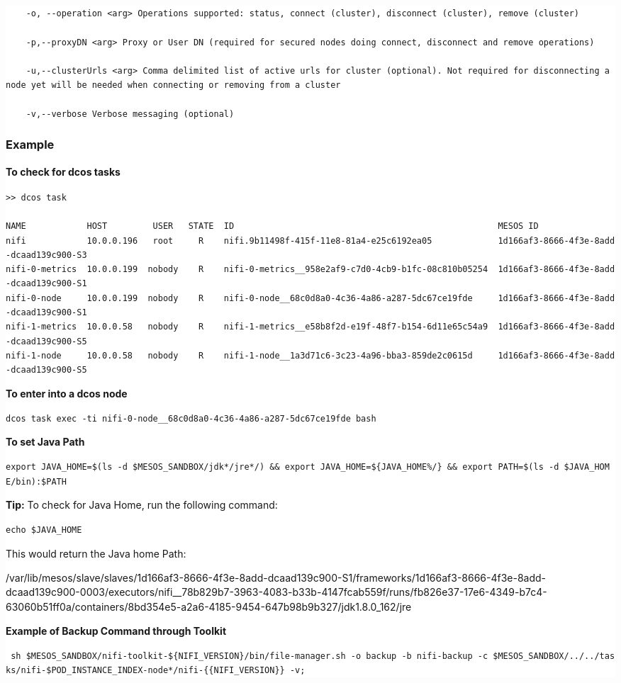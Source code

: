 ```shell
    -o, --operation <arg> Operations supported: status, connect (cluster), disconnect (cluster), remove (cluster)

    -p,--proxyDN <arg> Proxy or User DN (required for secured nodes doing connect, disconnect and remove operations)

    -u,--clusterUrls <arg> Comma delimited list of active urls for cluster (optional). Not required for disconnecting a node yet will be needed when connecting or removing from a cluster

    -v,--verbose Verbose messaging (optional)

````

### Example

**To check for dcos tasks**

```shell
>> dcos task

NAME            HOST         USER   STATE  ID                                                    MESOS ID                                 
nifi            10.0.0.196   root     R    nifi.9b11498f-415f-11e8-81a4-e25c6192ea05             1d166af3-8666-4f3e-8add-dcaad139c900-S3  
nifi-0-metrics  10.0.0.199  nobody    R    nifi-0-metrics__958e2af9-c7d0-4cb9-b1fc-08c810b05254  1d166af3-8666-4f3e-8add-dcaad139c900-S1  
nifi-0-node     10.0.0.199  nobody    R    nifi-0-node__68c0d8a0-4c36-4a86-a287-5dc67ce19fde     1d166af3-8666-4f3e-8add-dcaad139c900-S1  
nifi-1-metrics  10.0.0.58   nobody    R    nifi-1-metrics__e58b8f2d-e19f-48f7-b154-6d11e65c54a9  1d166af3-8666-4f3e-8add-dcaad139c900-S5  
nifi-1-node     10.0.0.58   nobody    R    nifi-1-node__1a3d71c6-3c23-4a96-bba3-859de2c0615d     1d166af3-8666-4f3e-8add-dcaad139c900-S5
````
**To enter into a dcos node**

```shell
dcos task exec -ti nifi-0-node__68c0d8a0-4c36-4a86-a287-5dc67ce19fde bash
````

**To set Java Path**

```shell
export JAVA_HOME=$(ls -d $MESOS_SANDBOX/jdk*/jre*/) && export JAVA_HOME=${JAVA_HOME%/} && export PATH=$(ls -d $JAVA_HOME/bin):$PATH
````
**Tip:** To check for Java Home, run the following command:
```shell
echo $JAVA_HOME
````
This would return the Java home Path:

/var/lib/mesos/slave/slaves/1d166af3-8666-4f3e-8add-dcaad139c900-S1/frameworks/1d166af3-8666-4f3e-8add-dcaad139c900-0003/executors/nifi__78b829b7-3963-4083-b33b-4147fcab559f/runs/fb826e37-17e6-4349-b7c4-63060b51ff0a/containers/8bd354e5-a2a6-4185-9454-647b98b9b327/jdk1.8.0_162/jre

**Example of Backup Command through Toolkit**
```shell
 sh $MESOS_SANDBOX/nifi-toolkit-${NIFI_VERSION}/bin/file-manager.sh -o backup -b nifi-backup -c $MESOS_SANDBOX/../../tasks/nifi-$POD_INSTANCE_INDEX-node*/nifi-{{NIFI_VERSION}} -v;
````

